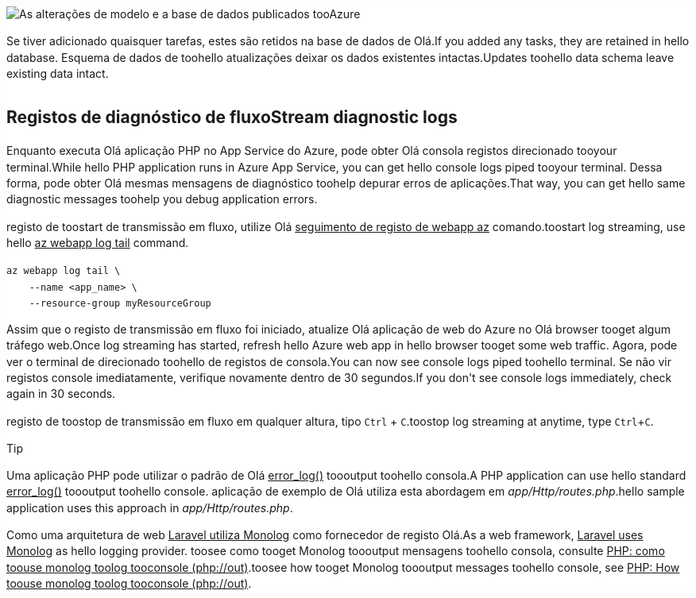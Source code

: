 ![As alterações de modelo e a base de dados publicados tooAzure](media/app-service-web-tutorial-php-mysql/complete-checkbox-published.png)

<span data-ttu-id="6aa4a-294">Se tiver adicionado quaisquer tarefas, estes são retidos na base de dados de Olá.</span><span class="sxs-lookup"><span data-stu-id="6aa4a-294">If you added any tasks, they are retained in hello database.</span></span> <span data-ttu-id="6aa4a-295">Esquema de dados de toohello atualizações deixar os dados existentes intactas.</span><span class="sxs-lookup"><span data-stu-id="6aa4a-295">Updates toohello data schema leave existing data intact.</span></span>

## <a name="stream-diagnostic-logs"></a><span data-ttu-id="6aa4a-296">Registos de diagnóstico de fluxo</span><span class="sxs-lookup"><span data-stu-id="6aa4a-296">Stream diagnostic logs</span></span>

<span data-ttu-id="6aa4a-297">Enquanto executa Olá aplicação PHP no App Service do Azure, pode obter Olá consola registos direcionado tooyour terminal.</span><span class="sxs-lookup"><span data-stu-id="6aa4a-297">While hello PHP application runs in Azure App Service, you can get hello console logs piped tooyour terminal.</span></span> <span data-ttu-id="6aa4a-298">Dessa forma, pode obter Olá mesmas mensagens de diagnóstico toohelp depurar erros de aplicações.</span><span class="sxs-lookup"><span data-stu-id="6aa4a-298">That way, you can get hello same diagnostic messages toohelp you debug application errors.</span></span>

<span data-ttu-id="6aa4a-299">registo de toostart de transmissão em fluxo, utilize Olá [seguimento de registo de webapp az](/cli/azure/webapp/log#tail) comando.</span><span class="sxs-lookup"><span data-stu-id="6aa4a-299">toostart log streaming, use hello [az webapp log tail](/cli/azure/webapp/log#tail) command.</span></span>

```azurecli-interactive
az webapp log tail \
    --name <app_name> \
    --resource-group myResourceGroup
```

<span data-ttu-id="6aa4a-300">Assim que o registo de transmissão em fluxo foi iniciado, atualize Olá aplicação de web do Azure no Olá browser tooget algum tráfego web.</span><span class="sxs-lookup"><span data-stu-id="6aa4a-300">Once log streaming has started, refresh hello Azure web app in hello browser tooget some web traffic.</span></span> <span data-ttu-id="6aa4a-301">Agora, pode ver o terminal de direcionado toohello de registos de consola.</span><span class="sxs-lookup"><span data-stu-id="6aa4a-301">You can now see console logs piped toohello terminal.</span></span> <span data-ttu-id="6aa4a-302">Se não vir registos console imediatamente, verifique novamente dentro de 30 segundos.</span><span class="sxs-lookup"><span data-stu-id="6aa4a-302">If you don't see console logs immediately, check again in 30 seconds.</span></span>

<span data-ttu-id="6aa4a-303">registo de toostop de transmissão em fluxo em qualquer altura, tipo `Ctrl` + `C`.</span><span class="sxs-lookup"><span data-stu-id="6aa4a-303">toostop log streaming at anytime, type `Ctrl`+`C`.</span></span>

> [!TIP]
> <span data-ttu-id="6aa4a-304">Uma aplicação PHP pode utilizar o padrão de Olá [error_log()](http://php.net/manual/function.error-log.php) toooutput toohello consola.</span><span class="sxs-lookup"><span data-stu-id="6aa4a-304">A PHP application can use hello standard [error_log()](http://php.net/manual/function.error-log.php) toooutput toohello console.</span></span> <span data-ttu-id="6aa4a-305">aplicação de exemplo de Olá utiliza esta abordagem em _app/Http/routes.php_.</span><span class="sxs-lookup"><span data-stu-id="6aa4a-305">hello sample application uses this approach in _app/Http/routes.php_.</span></span>
>
> <span data-ttu-id="6aa4a-306">Como uma arquitetura de web [Laravel utiliza Monolog](https://laravel.com/docs/5.4/errors) como fornecedor de registo Olá.</span><span class="sxs-lookup"><span data-stu-id="6aa4a-306">As a web framework, [Laravel uses Monolog](https://laravel.com/docs/5.4/errors) as hello logging provider.</span></span> <span data-ttu-id="6aa4a-307">toosee como tooget Monolog toooutput mensagens toohello consola, consulte [PHP: como toouse monolog toolog tooconsole (php://out)](http://stackoverflow.com/questions/25787258/php-how-to-use-monolog-to-log-to-console-php-out).</span><span class="sxs-lookup"><span data-stu-id="6aa4a-307">toosee how tooget Monolog toooutput messages toohello console, see [PHP: How toouse monolog toolog tooconsole (php://out)](http://stackoverflow.com/questions/25787258/php-how-to-use-monolog-to-log-to-console-php-out).</span></span>
>
>